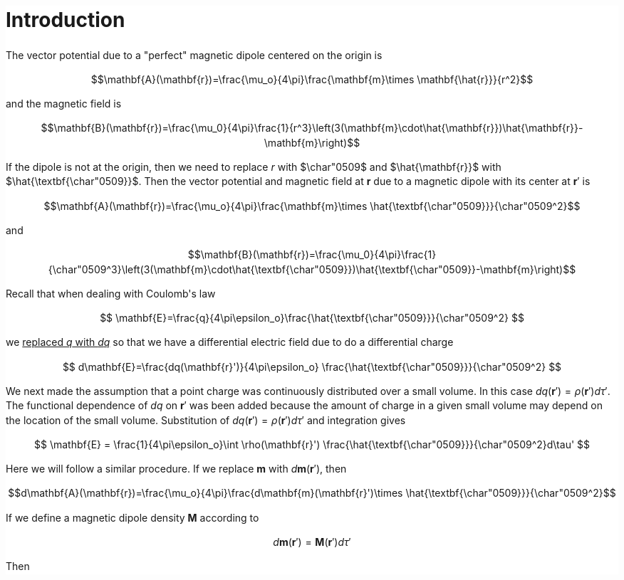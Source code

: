 # Introduction

The vector potential due to a "perfect" magnetic dipole centered on the origin is

$$\mathbf{A}(\mathbf{r})=\frac{\mu_o}{4\pi}\frac{\mathbf{m}\times \mathbf{\hat{r}}}{r^2}$$

and the magnetic field is

$$\mathbf{B}(\mathbf{r})=\frac{\mu_0}{4\pi}\frac{1}{r^3}\left(3(\mathbf{m}\cdot\hat{\mathbf{r}})\hat{\mathbf{r}}-\mathbf{m}\right)$$

If the dipole is not at the origin, then we need to replace $r$ with $\char"0509$ and $\hat{\mathbf{r}}$ with $\hat{\textbf{\char"0509}}$. Then the vector potential and magnetic field at $\mathbf{r}$ due to a magnetic dipole with its center at $\mathbf{r}'$ is

$$\mathbf{A}(\mathbf{r})=\frac{\mu_o}{4\pi}\frac{\mathbf{m}\times \hat{\textbf{\char"0509}}}{\char"0509^2}$$

and

$$\mathbf{B}(\mathbf{r})=\frac{\mu_0}{4\pi}\frac{1}{\char"0509^3}\left(3(\mathbf{m}\cdot\hat{\textbf{\char"0509}})\hat{\textbf{\char"0509}}-\mathbf{m}\right)$$

Recall that when dealing with Coulomb's law

$$
\mathbf{E}=\frac{q}{4\pi\epsilon_o}\frac{\hat{\textbf{\char"0509}}}{\char"0509^2}
$$

we [replaced $q$ with $dq$](continuous_charge_distributions.html) so that we have a differential electric field due to do a differential charge

$$
d\mathbf{E}=\frac{dq(\mathbf{r}')}{4\pi\epsilon_o}  \frac{\hat{\textbf{\char"0509}}}{\char"0509^2}
$$

We next made the assumption that a point charge was continuously distributed over a small volume. In this case $dq(\mathbf{r}')=\rho(\mathbf{r}') d\tau'$. The functional dependence of $dq$ on $\mathbf{r}'$ was been added because the amount of charge in a given small volume may depend on the location of the small volume. Substitution of $dq(\mathbf{r}')=\rho(\mathbf{r}') d\tau'$ and integration gives

$$
\mathbf{E} = \frac{1}{4\pi\epsilon_o}\int \rho(\mathbf{r}')
\frac{\hat{\textbf{\char"0509}}}{\char"0509^2}d\tau'
$$

Here we will follow a similar procedure. If we replace $\mathbf{m}$ with $d\mathbf{m}(\mathbf{r}')$, then

$$d\mathbf{A}(\mathbf{r})=\frac{\mu_o}{4\pi}\frac{d\mathbf{m}(\mathbf{r}')\times \hat{\textbf{\char"0509}}}{\char"0509^2}$$

If we define a magnetic dipole density $\mathbf{M}$ according to

$$d\mathbf{m}(\mathbf{r}')=\mathbf{M}(\mathbf{r}')d\tau'$$

Then
